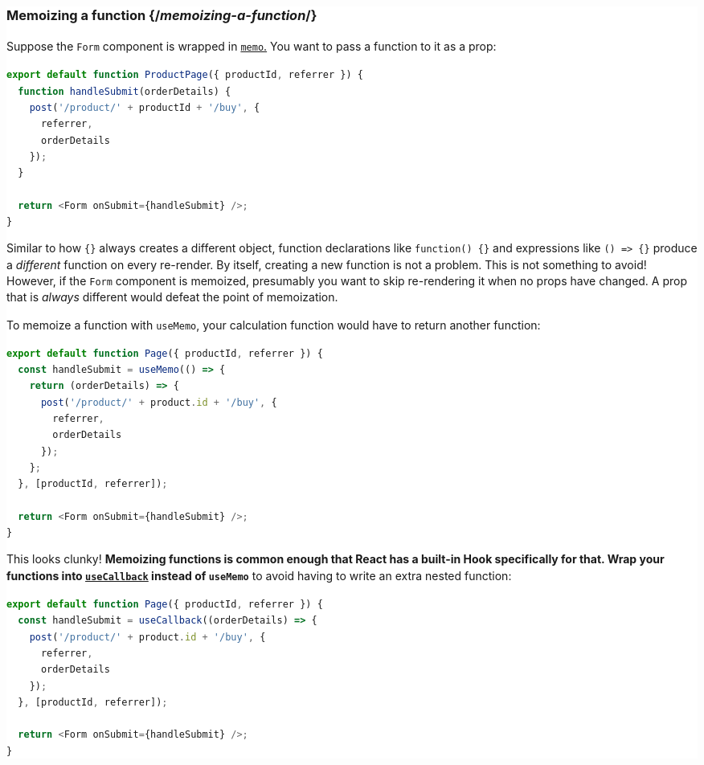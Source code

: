 
### Memoizing a function {/*memoizing-a-function*/}

Suppose the `Form` component is wrapped in [`memo`.](/apis/react/memo) You want to pass a function to it as a prop:

```js {2-7}
export default function ProductPage({ productId, referrer }) {
  function handleSubmit(orderDetails) {
    post('/product/' + productId + '/buy', {
      referrer,
      orderDetails
    });
  }

  return <Form onSubmit={handleSubmit} />;
}
```

Similar to how `{}` always creates a different object, function declarations like `function() {}` and expressions like `() => {}` produce a *different* function on every re-render. By itself, creating a new function is not a problem. This is not something to avoid! However, if the `Form` component is memoized, presumably you want to skip re-rendering it when no props have changed. A prop that is *always* different would defeat the point of memoization.

To memoize a function with `useMemo`, your calculation function would have to return another function:

```js {2-3,8-9}
export default function Page({ productId, referrer }) {
  const handleSubmit = useMemo(() => {
    return (orderDetails) => {
      post('/product/' + product.id + '/buy', {
        referrer,
        orderDetails
      });
    };
  }, [productId, referrer]);

  return <Form onSubmit={handleSubmit} />;
}
```

This looks clunky! **Memoizing functions is common enough that React has a built-in Hook specifically for that. Wrap your functions into [`useCallback`](/apis/react/useCallback) instead of `useMemo`** to avoid having to write an extra nested function:

```js {2,7}
export default function Page({ productId, referrer }) {
  const handleSubmit = useCallback((orderDetails) => {
    post('/product/' + product.id + '/buy', {
      referrer,
      orderDetails
    });
  }, [productId, referrer]);

  return <Form onSubmit={handleSubmit} />;
}
```
